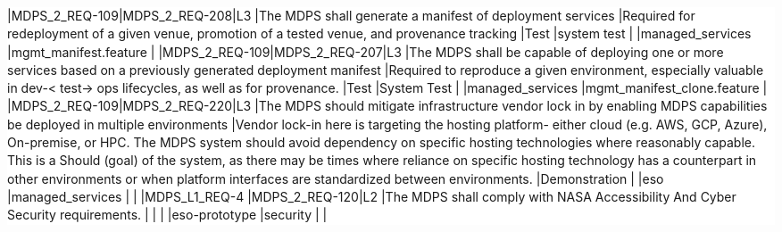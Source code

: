 |MDPS_2_REQ-109|MDPS_2_REQ-208|L3   |The MDPS shall generate a manifest of deployment services                                                                                                                                                               |Required for redeployment of a given venue, promotion of a tested venue, and provenance tracking                                                                                                                                                                                                                                                                                                                                                                                                                                                                                                                                                                                                                                                                                                     |Test              |system test                                                                                                                                                                                                                                                                                                      |                                       |managed_services       |mgmt_manifest.feature                  |
|MDPS_2_REQ-109|MDPS_2_REQ-207|L3   |The MDPS shall be capable of deploying one or more services based on a previously generated deployment manifest                                                                                                         |Required to reproduce a given environment, especially valuable in dev-< test-> ops lifecycles, as well as for provenance.                                                                                                                                                                                                                                                                                                                                                                                                                                                                                                                                                                                                                                                                            |Test              |System Test                                                                                                                                                                                                                                                                                                      |                                       |managed_services       |mgmt_manifest_clone.feature            |
|MDPS_2_REQ-109|MDPS_2_REQ-220|L3   |The MDPS should mitigate infrastructure vendor lock in by enabling MDPS capabilities be deployed in multiple environments                                                                                               |Vendor lock-in here is targeting the hosting platform- either cloud (e.g. AWS, GCP, Azure), On-premise, or HPC. The MDPS system should avoid dependency on specific hosting technologies where reasonably capable. This is a Should (goal) of the system, as there may be times where reliance on specific hosting technology has a counterpart in other environments or when platform interfaces are standardized between environments.                                                                                                                                                                                                                                                                                                                                                             |Demonstration     |                                                                                                                                                                                                                                                                                                                 |eso                                    |managed_services       |                                       |
|MDPS_L1_REQ-4 |MDPS_2_REQ-120|L2   |The MDPS shall comply with NASA Accessibility And Cyber Security requirements.                                                                                                                                          |                                                                                                                                                                                                                                                                                                                                                                                                                                                                                                                                                                                                                                                                                                                                                                                                     |                  |                                                                                                                                                                                                                                                                                                                 |eso-prototype                          |security               |                                       |